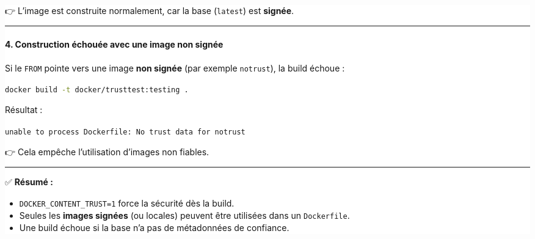 👉 L’image est construite normalement, car la base (`latest`) est **signée**.

***

#### 4. Construction échouée avec une image non signée

Si le `FROM` pointe vers une image **non signée** (par exemple `notrust`), la build échoue :

```bash
docker build -t docker/trusttest:testing .
```

Résultat :

```
unable to process Dockerfile: No trust data for notrust
```

👉 Cela empêche l’utilisation d’images non fiables.

***

✅ **Résumé :**

* `DOCKER_CONTENT_TRUST=1` force la sécurité dès la build.
* Seules les **images signées** (ou locales) peuvent être utilisées dans un `Dockerfile`.
* Une build échoue si la base n’a pas de métadonnées de confiance.
